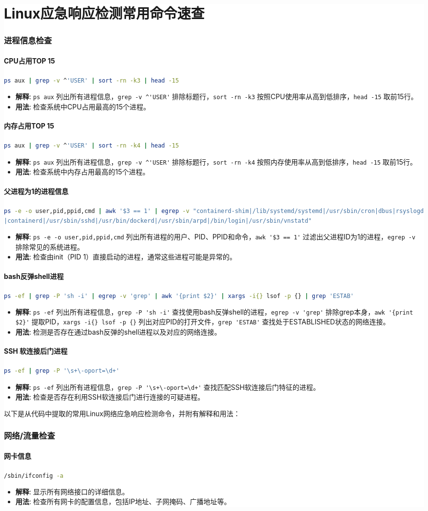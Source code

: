 # Linux应急响应检测常用命令速查

### 进程信息检查

#### CPU占用TOP 15
```bash
ps aux | grep -v ^'USER' | sort -rn -k3 | head -15
```
- **解释**: `ps aux` 列出所有进程信息，`grep -v ^'USER'` 排除标题行，`sort -rn -k3` 按照CPU使用率从高到低排序，`head -15` 取前15行。
- **用法**: 检查系统中CPU占用最高的15个进程。

#### 内存占用TOP 15
```bash
ps aux | grep -v ^'USER' | sort -rn -k4 | head -15
```
- **解释**: `ps aux` 列出所有进程信息，`grep -v ^'USER'` 排除标题行，`sort -rn -k4` 按照内存使用率从高到低排序，`head -15` 取前15行。
- **用法**: 检查系统中内存占用最高的15个进程。

#### 父进程为1的进程信息
```bash
ps -e -o user,pid,ppid,cmd | awk '$3 == 1' | egrep -v "containerd-shim|/lib/systemd/systemd|/usr/sbin/cron|dbus|rsyslogd|containerd|/usr/sbin/sshd|/usr/bin/dockerd|/usr/sbin/arpd|/bin/login|/usr/sbin/vnstatd"
```
- **解释**: `ps -e -o user,pid,ppid,cmd` 列出所有进程的用户、PID、PPID和命令，`awk '$3 == 1'` 过滤出父进程ID为1的进程，`egrep -v` 排除常见的系统进程。
- **用法**: 检查由init（PID 1）直接启动的进程，通常这些进程可能是异常的。

#### bash反弹shell进程
```bash
ps -ef | grep -P 'sh -i' | egrep -v 'grep' | awk '{print $2}' | xargs -i{} lsof -p {} | grep 'ESTAB'
```
- **解释**: `ps -ef` 列出所有进程信息，`grep -P 'sh -i'` 查找使用bash反弹shell的进程，`egrep -v 'grep'` 排除grep本身，`awk '{print $2}'` 提取PID，`xargs -i{} lsof -p {}` 列出对应PID的打开文件，`grep 'ESTAB'` 查找处于ESTABLISHED状态的网络连接。
- **用法**: 检测是否存在通过bash反弹的shell进程以及对应的网络连接。

#### SSH 软连接后门进程
```bash
ps -ef | grep -P '\s+\-oport=\d+'
```
- **解释**: `ps -ef` 列出所有进程信息，`grep -P '\s+\-oport=\d+'` 查找匹配SSH软连接后门特征的进程。
- **用法**: 检查是否存在利用SSH软连接后门进行连接的可疑进程。

以下是从代码中提取的常用Linux网络应急响应检测命令，并附有解释和用法：

### 网络/流量检查

#### 网卡信息
```bash
/sbin/ifconfig -a
```
- **解释**: 显示所有网络接口的详细信息。
- **用法**: 检查所有网卡的配置信息，包括IP地址、子网掩码、广播地址等。
